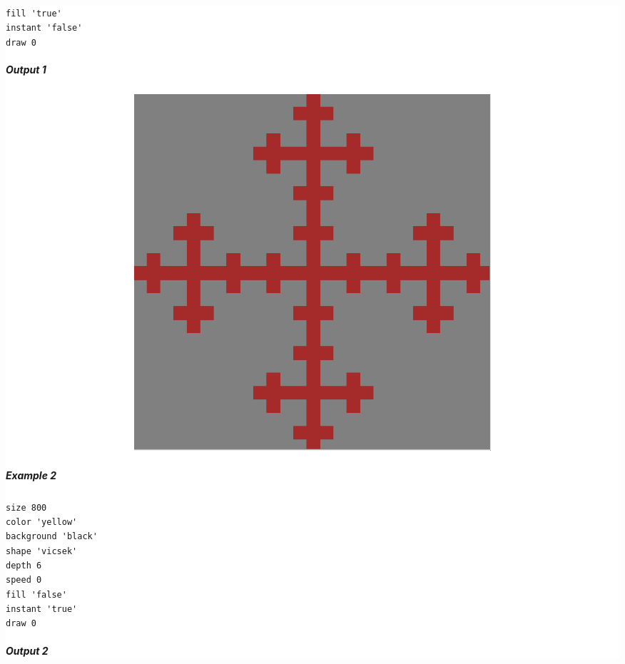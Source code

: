 ```
fill 'true'
instant 'false'
draw 0
```
##### Output 1
<p align="center">
  <img width="500" height="500" src="Examples/cross 1.png">
 </p>
 
##### Example 2
```
size 800
color 'yellow'
background 'black'
shape 'vicsek'
depth 6
speed 0
fill 'false'
instant 'true'
draw 0
```
##### Output 2
<p align="center">